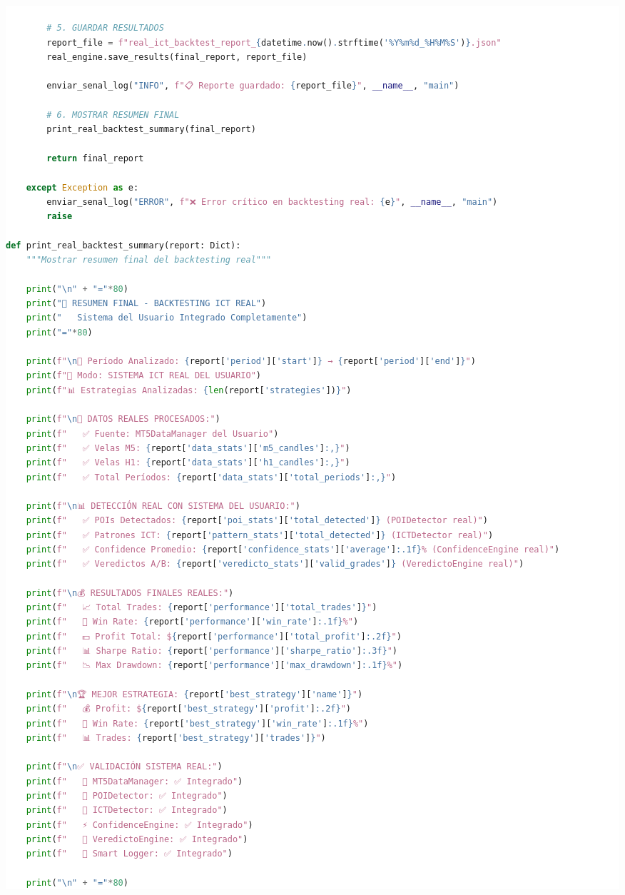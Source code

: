 ```python
        
        # 5. GUARDAR RESULTADOS
        report_file = f"real_ict_backtest_report_{datetime.now().strftime('%Y%m%d_%H%M%S')}.json"
        real_engine.save_results(final_report, report_file)
        
        enviar_senal_log("INFO", f"📋 Reporte guardado: {report_file}", __name__, "main")
        
        # 6. MOSTRAR RESUMEN FINAL
        print_real_backtest_summary(final_report)
        
        return final_report
        
    except Exception as e:
        enviar_senal_log("ERROR", f"❌ Error crítico en backtesting real: {e}", __name__, "main")
        raise

def print_real_backtest_summary(report: Dict):
    """Mostrar resumen final del backtesting real"""
    
    print("\n" + "="*80)
    print("🎯 RESUMEN FINAL - BACKTESTING ICT REAL")
    print("   Sistema del Usuario Integrado Completamente")
    print("="*80)
    
    print(f"\n📅 Período Analizado: {report['period']['start']} → {report['period']['end']}")
    print(f"🔧 Modo: SISTEMA ICT REAL DEL USUARIO")
    print(f"📊 Estrategias Analizadas: {len(report['strategies'])}")
    
    print(f"\n🎯 DATOS REALES PROCESADOS:")
    print(f"   ✅ Fuente: MT5DataManager del Usuario")
    print(f"   ✅ Velas M5: {report['data_stats']['m5_candles']:,}")
    print(f"   ✅ Velas H1: {report['data_stats']['h1_candles']:,}")
    print(f"   ✅ Total Períodos: {report['data_stats']['total_periods']:,}")
    
    print(f"\n📊 DETECCIÓN REAL CON SISTEMA DEL USUARIO:")
    print(f"   ✅ POIs Detectados: {report['poi_stats']['total_detected']} (POIDetector real)")
    print(f"   ✅ Patrones ICT: {report['pattern_stats']['total_detected']} (ICTDetector real)")
    print(f"   ✅ Confidence Promedio: {report['confidence_stats']['average']:.1f}% (ConfidenceEngine real)")
    print(f"   ✅ Veredictos A/B: {report['veredicto_stats']['valid_grades']} (VeredictoEngine real)")
    
    print(f"\n💰 RESULTADOS FINALES REALES:")
    print(f"   📈 Total Trades: {report['performance']['total_trades']}")
    print(f"   🎯 Win Rate: {report['performance']['win_rate']:.1f}%")
    print(f"   💵 Profit Total: ${report['performance']['total_profit']:.2f}")
    print(f"   📊 Sharpe Ratio: {report['performance']['sharpe_ratio']:.3f}")
    print(f"   📉 Max Drawdown: {report['performance']['max_drawdown']:.1f}%")
    
    print(f"\n🏆 MEJOR ESTRATEGIA: {report['best_strategy']['name']}")
    print(f"   💰 Profit: ${report['best_strategy']['profit']:.2f}")
    print(f"   🎯 Win Rate: {report['best_strategy']['win_rate']:.1f}%")
    print(f"   📊 Trades: {report['best_strategy']['trades']}")
    
    print(f"\n✅ VALIDACIÓN SISTEMA REAL:")
    print(f"   🔧 MT5DataManager: ✅ Integrado")
    print(f"   🎯 POIDetector: ✅ Integrado") 
    print(f"   🧠 ICTDetector: ✅ Integrado")
    print(f"   ⚡ ConfidenceEngine: ✅ Integrado")
    print(f"   🎲 VeredictoEngine: ✅ Integrado")
    print(f"   📝 Smart Logger: ✅ Integrado")
    
    print("\n" + "="*80)
```